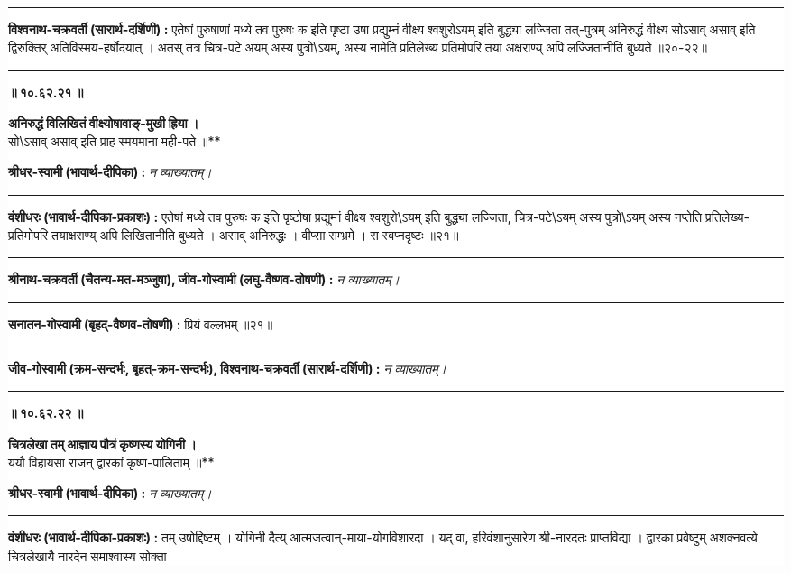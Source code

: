 
______


**विश्वनाथ-चक्रवर्ती (सारार्थ-दर्शिणी) :** एतेषां पुरुषाणां मध्ये तव पुरुषः क इति पृष्टा उषा प्रद्युम्नं वीक्ष्य श्वशुरोऽयम् इति बुद्ध्या लज्जिता तत्-पुत्रम् अनिरुद्धं वीक्ष्य सोऽसाव् असाव् इति द्विरुक्तिर् अतिविस्मय-हर्षोदयात् । अतस् तत्र चित्र-पटे अयम् अस्य पुत्रो\ऽयम्, अस्य नामेति प्रतिलेख्य प्रतिमोपरि तया अक्षराण्य् अपि लज्जितानीति बुध्यते ॥२०-२२॥


______


**॥ १०.६२.२१ ॥**

**अनिरुद्धं विलिखितं वीक्ष्योषावाङ्-मुखी ह्रिया ।**  
सो\ऽसाव् असाव् इति प्राह स्मयमाना मही-पते ॥**

**श्रीधर-स्वामी (भावार्थ-दीपिका) :** *न व्याख्यातम्।*


______


**वंशीधरः (भावार्थ-दीपिका-प्रकाशः) :** एतेषां मध्ये तव पुरुषः क इति पृष्टोषा प्रद्युम्नं वीक्ष्य श्वशुरो\ऽयम् इति बुद्ध्या लज्जिता, चित्र-पटे\ऽयम् अस्य पुत्रो\ऽयम् अस्य नप्तेति प्रतिलेख्य-प्रतिमोपरि तयाक्षराण्य् अपि लिखितानीति बुध्यते । असाव् अनिरुद्धः । वीप्सा सम्भ्रमे । स स्वप्नदृष्टः ॥२१॥


______


**श्रीनाथ-चक्रवर्ती (चैतन्य-मत-मञ्जुषा), जीव-गोस्वामी (लघु-वैष्णव-तोषणी) :** *न व्याख्यातम्।*


______


**सनातन-गोस्वामी (बृहद्-वैष्णव-तोषणी) :** प्रियं वल्लभम् ॥२१॥


______


**जीव-गोस्वामी (क्रम-सन्दर्भः, बृहत्-क्रम-सन्दर्भः), विश्वनाथ-चक्रवर्ती (सारार्थ-दर्शिणी) :** *न व्याख्यातम्।*


______


**॥ १०.६२.२२ ॥**

**चित्रलेखा तम् आज्ञाय पौत्रं कृष्णस्य योगिनी ।**  
ययौ विहायसा राजन् द्वारकां कृष्ण-पालिताम् ॥**

**श्रीधर-स्वामी (भावार्थ-दीपिका) :** *न व्याख्यातम्।*


______


**वंशीधरः (भावार्थ-दीपिका-प्रकाशः) :** तम् उषोद्दिष्टम् । योगिनी दैत्य् आत्मजत्वान्-माया-योगविशारदा । यद् वा, हरिवंशानुसारेण श्री-नारदतः प्राप्तविद्या । द्वारका प्रवेष्टुम् अशक्नवत्ये चित्रलेखायै नारदेन समाश्वास्य सोक्ता
